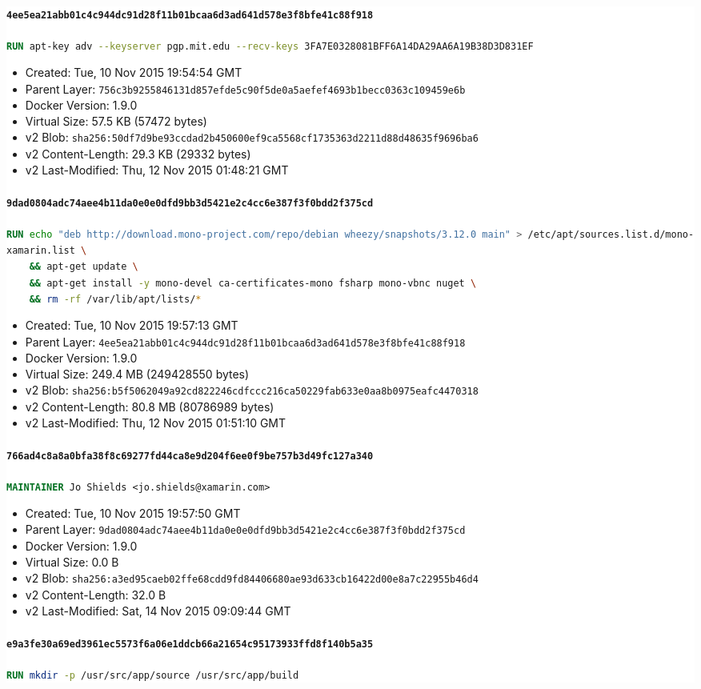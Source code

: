 #### `4ee5ea21abb01c4c944dc91d28f11b01bcaa6d3ad641d578e3f8bfe41c88f918`

```dockerfile
RUN apt-key adv --keyserver pgp.mit.edu --recv-keys 3FA7E0328081BFF6A14DA29AA6A19B38D3D831EF
```

-	Created: Tue, 10 Nov 2015 19:54:54 GMT
-	Parent Layer: `756c3b9255846131d857efde5c90f5de0a5aefef4693b1becc0363c109459e6b`
-	Docker Version: 1.9.0
-	Virtual Size: 57.5 KB (57472 bytes)
-	v2 Blob: `sha256:50df7d9be93ccdad2b450600ef9ca5568cf1735363d2211d88d48635f9696ba6`
-	v2 Content-Length: 29.3 KB (29332 bytes)
-	v2 Last-Modified: Thu, 12 Nov 2015 01:48:21 GMT

#### `9dad0804adc74aee4b11da0e0e0dfd9bb3d5421e2c4cc6e387f3f0bdd2f375cd`

```dockerfile
RUN echo "deb http://download.mono-project.com/repo/debian wheezy/snapshots/3.12.0 main" > /etc/apt/sources.list.d/mono-xamarin.list \
	&& apt-get update \
	&& apt-get install -y mono-devel ca-certificates-mono fsharp mono-vbnc nuget \
	&& rm -rf /var/lib/apt/lists/*
```

-	Created: Tue, 10 Nov 2015 19:57:13 GMT
-	Parent Layer: `4ee5ea21abb01c4c944dc91d28f11b01bcaa6d3ad641d578e3f8bfe41c88f918`
-	Docker Version: 1.9.0
-	Virtual Size: 249.4 MB (249428550 bytes)
-	v2 Blob: `sha256:b5f5062049a92cd822246cdfccc216ca50229fab633e0aa8b0975eafc4470318`
-	v2 Content-Length: 80.8 MB (80786989 bytes)
-	v2 Last-Modified: Thu, 12 Nov 2015 01:51:10 GMT

#### `766ad4c8a8a0bfa38f8c69277fd44ca8e9d204f6ee0f9be757b3d49fc127a340`

```dockerfile
MAINTAINER Jo Shields <jo.shields@xamarin.com>
```

-	Created: Tue, 10 Nov 2015 19:57:50 GMT
-	Parent Layer: `9dad0804adc74aee4b11da0e0e0dfd9bb3d5421e2c4cc6e387f3f0bdd2f375cd`
-	Docker Version: 1.9.0
-	Virtual Size: 0.0 B
-	v2 Blob: `sha256:a3ed95caeb02ffe68cdd9fd84406680ae93d633cb16422d00e8a7c22955b46d4`
-	v2 Content-Length: 32.0 B
-	v2 Last-Modified: Sat, 14 Nov 2015 09:09:44 GMT

#### `e9a3fe30a69ed3961ec5573f6a06e1ddcb66a21654c95173933ffd8f140b5a35`

```dockerfile
RUN mkdir -p /usr/src/app/source /usr/src/app/build
```
